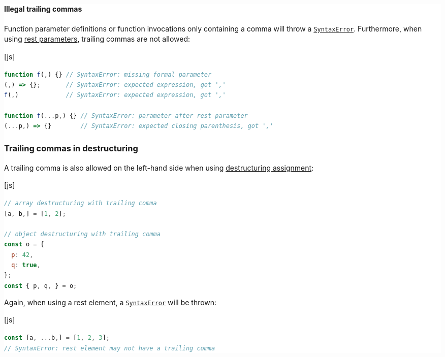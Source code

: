 
#### Illegal trailing commas 

Function parameter definitions or function invocations only containing a
comma will throw a [`SyntaxError`](global_objects/syntaxerror).
Furthermore, when using [rest parameters](functions/rest_parameters),
trailing commas are not allowed:

 
 
[js]


```js
function f(,) {} // SyntaxError: missing formal parameter
(,) => {};       // SyntaxError: expected expression, got ','
f(,)             // SyntaxError: expected expression, got ','

function f(...p,) {} // SyntaxError: parameter after rest parameter
(...p,) => {}        // SyntaxError: expected closing parenthesis, got ','
```




 
### Trailing commas in destructuring 

 
A trailing comma is also allowed on the left-hand side when using
[destructuring assignment](operators/destructuring_assignment):

 
 
[js]


```js
// array destructuring with trailing comma
[a, b,] = [1, 2];

// object destructuring with trailing comma
const o = {
  p: 42,
  q: true,
};
const { p, q, } = o;
```


Again, when using a rest element, a
[`SyntaxError`](global_objects/syntaxerror) will be thrown:

 
 
[js]


```js
const [a, ...b,] = [1, 2, 3];
// SyntaxError: rest element may not have a trailing comma
```
